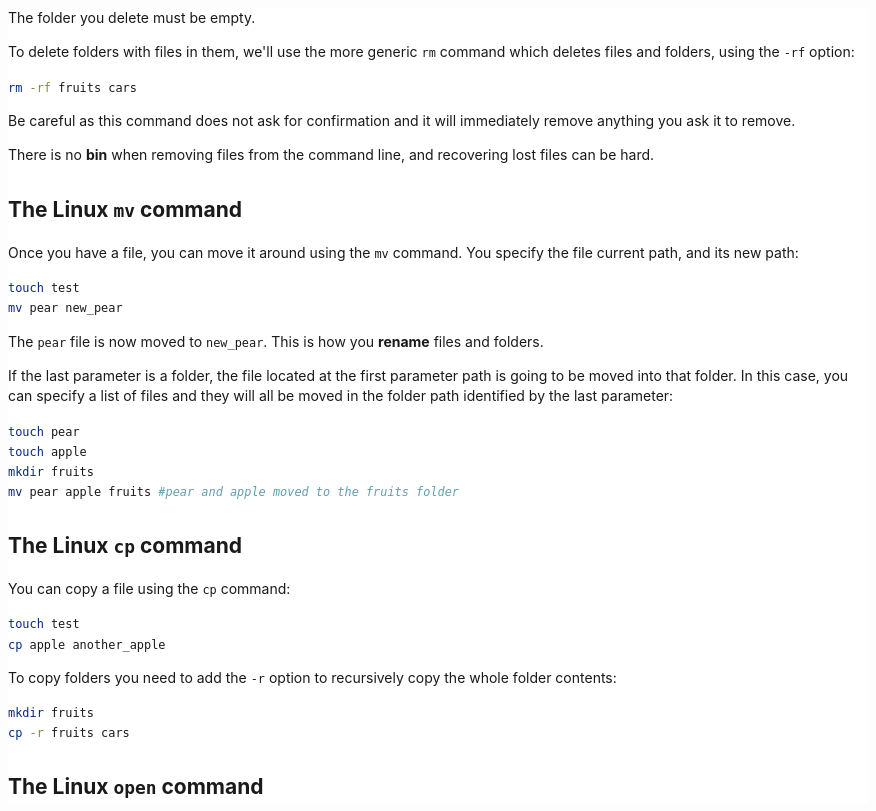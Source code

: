 The folder you delete must be empty.

To delete folders with files in them, we'll use the more generic `rm` command which deletes files and folders, using the `-rf` option:

```bash
rm -rf fruits cars
```

Be careful as this command does not ask for confirmation and it will immediately remove anything you ask it to remove.

There is no **bin** when removing files from the command line, and recovering lost files can be hard.

## The Linux `mv` command

Once you have a file, you can move it around using the `mv` command. You specify the file current path, and its new path:

```bash
touch test
mv pear new_pear
```

The `pear` file is now moved to `new_pear`. This is how you **rename** files and folders.

If the last parameter is a folder, the file located at the first parameter path is going to be moved into that folder. In this case, you can specify a list of files and they will all be moved in the folder path identified by the last parameter:

```bash
touch pear
touch apple
mkdir fruits
mv pear apple fruits #pear and apple moved to the fruits folder
```

## The Linux `cp` command

You can copy a file using the `cp` command:

```bash
touch test
cp apple another_apple
```

To copy folders you need to add the `-r` option to recursively copy the whole folder contents:

```bash
mkdir fruits
cp -r fruits cars

```

## The Linux `open` command
